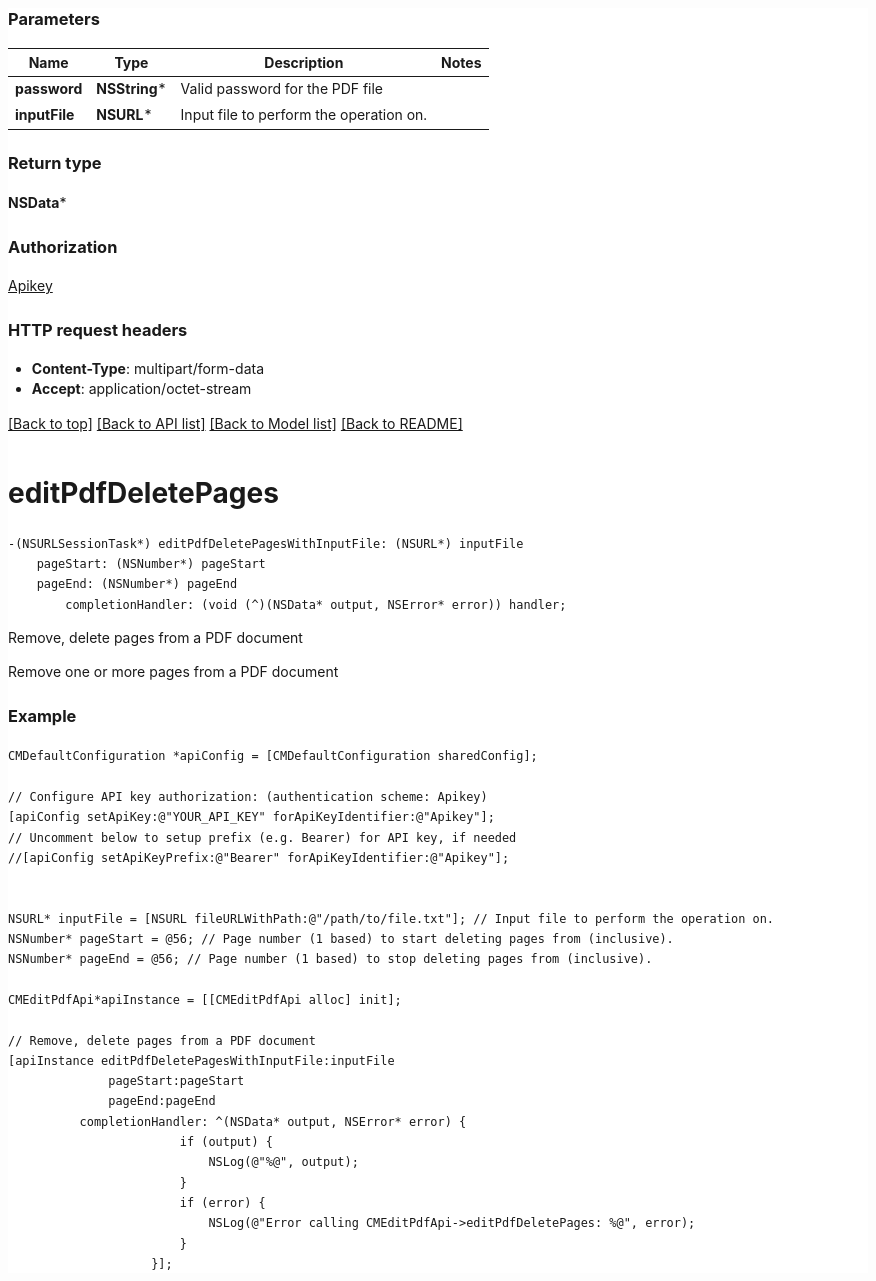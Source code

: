 ### Parameters

Name | Type | Description  | Notes
------------- | ------------- | ------------- | -------------
 **password** | **NSString***| Valid password for the PDF file | 
 **inputFile** | **NSURL***| Input file to perform the operation on. | 

### Return type

**NSData***

### Authorization

[Apikey](../README.md#Apikey)

### HTTP request headers

 - **Content-Type**: multipart/form-data
 - **Accept**: application/octet-stream

[[Back to top]](#) [[Back to API list]](../README.md#documentation-for-api-endpoints) [[Back to Model list]](../README.md#documentation-for-models) [[Back to README]](../README.md)

# **editPdfDeletePages**
```objc
-(NSURLSessionTask*) editPdfDeletePagesWithInputFile: (NSURL*) inputFile
    pageStart: (NSNumber*) pageStart
    pageEnd: (NSNumber*) pageEnd
        completionHandler: (void (^)(NSData* output, NSError* error)) handler;
```

Remove, delete pages from a PDF document

Remove one or more pages from a PDF document

### Example 
```objc
CMDefaultConfiguration *apiConfig = [CMDefaultConfiguration sharedConfig];

// Configure API key authorization: (authentication scheme: Apikey)
[apiConfig setApiKey:@"YOUR_API_KEY" forApiKeyIdentifier:@"Apikey"];
// Uncomment below to setup prefix (e.g. Bearer) for API key, if needed
//[apiConfig setApiKeyPrefix:@"Bearer" forApiKeyIdentifier:@"Apikey"];


NSURL* inputFile = [NSURL fileURLWithPath:@"/path/to/file.txt"]; // Input file to perform the operation on.
NSNumber* pageStart = @56; // Page number (1 based) to start deleting pages from (inclusive).
NSNumber* pageEnd = @56; // Page number (1 based) to stop deleting pages from (inclusive).

CMEditPdfApi*apiInstance = [[CMEditPdfApi alloc] init];

// Remove, delete pages from a PDF document
[apiInstance editPdfDeletePagesWithInputFile:inputFile
              pageStart:pageStart
              pageEnd:pageEnd
          completionHandler: ^(NSData* output, NSError* error) {
                        if (output) {
                            NSLog(@"%@", output);
                        }
                        if (error) {
                            NSLog(@"Error calling CMEditPdfApi->editPdfDeletePages: %@", error);
                        }
                    }];
```